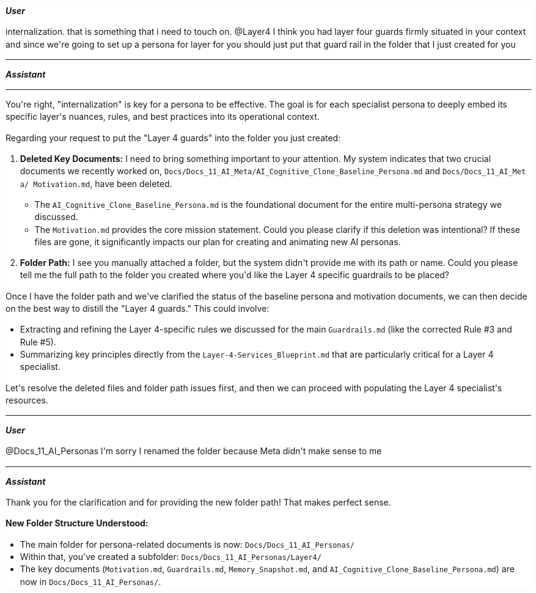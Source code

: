 
_**User**_

internalization. that is something that i need to touch on. @Layer4  I think you had layer four guards firmly situated in your context and since we're going to set up a persona for layer for you should just put that guard rail in the folder that I just created for you

---

_**Assistant**_



---

You're right, "internalization" is key for a persona to be effective. The goal is for each specialist persona to deeply embed its specific layer's nuances, rules, and best practices into its operational context.

Regarding your request to put the "Layer 4 guards" into the folder you just created:

1.  **Deleted Key Documents:** I need to bring something important to your attention. My system indicates that two crucial documents we recently worked on, `Docs/Docs_11_AI_Meta/AI_Cognitive_Clone_Baseline_Persona.md` and `Docs/Docs_11_AI_Meta/ Motivation.md`, have been deleted.
    *   The `AI_Cognitive_Clone_Baseline_Persona.md` is the foundational document for the entire multi-persona strategy we discussed.
    *   The `Motivation.md` provides the core mission statement.
    Could you please clarify if this deletion was intentional? If these files are gone, it significantly impacts our plan for creating and animating new AI personas.

2.  **Folder Path:** I see you manually attached a folder, but the system didn't provide me with its path or name. Could you please tell me the full path to the folder you created where you'd like the Layer 4 specific guardrails to be placed?

Once I have the folder path and we've clarified the status of the baseline persona and motivation documents, we can then decide on the best way to distill the "Layer 4 guards." This could involve:

*   Extracting and refining the Layer 4-specific rules we discussed for the main `Guardrails.md` (like the corrected Rule #3 and Rule #5).
*   Summarizing key principles directly from the `Layer-4-Services_Blueprint.md` that are particularly critical for a Layer 4 specialist.

Let's resolve the deleted files and folder path issues first, and then we can proceed with populating the Layer 4 specialist's resources.

---

_**User**_

@Docs_11_AI_Personas I'm sorry I renamed the folder because Meta didn't make sense to me

---

_**Assistant**_

Thank you for the clarification and for providing the new folder path! That makes perfect sense.

**New Folder Structure Understood:**

*   The main folder for persona-related documents is now: `Docs/Docs_11_AI_Personas/`
*   Within that, you've created a subfolder: `Docs/Docs_11_AI_Personas/Layer4/`
*   The key documents (`Motivation.md`, `Guardrails.md`, `Memory_Snapshot.md`, and `AI_Cognitive_Clone_Baseline_Persona.md`) are now in `Docs/Docs_11_AI_Personas/`.
